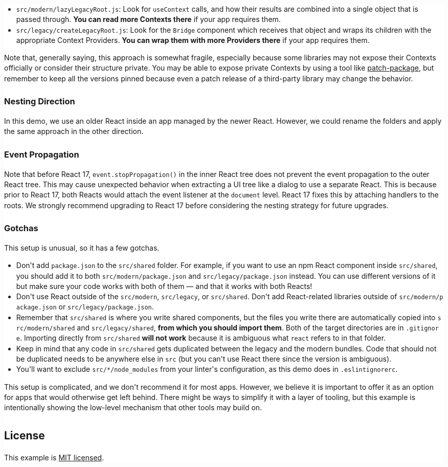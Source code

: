 * `src/modern/lazyLegacyRoot.js`: Look for `useContext` calls, and how their results are combined into a single object that is passed through. **You can read more Contexts there** if your app requires them.
* `src/legacy/createLegacyRoot.js`: Look for the `Bridge` component which receives that object and wraps its children with the appropriate Context Providers. **You can wrap them with more Providers there** if your app requires them.

Note that, generally saying, this approach is somewhat fragile, especially because some libraries may not expose their Contexts officially or consider their structure private. You may be able to expose private Contexts by using a tool like [patch-package](https://www.npmjs.com/package/patch-package), but remember to keep all the versions pinned because even a patch release of a third-party library may change the behavior.

### Nesting Direction

In this demo, we use an older React inside an app managed by the newer React. However, we could rename the folders and apply the same approach in the other direction.

### Event Propagation

Note that before React 17, `event.stopPropagation()` in the inner React tree does not prevent the event propagation to the outer React tree. This may cause unexpected behavior when extracting a UI tree like a dialog to use a separate React. This is because prior to React 17, both Reacts would attach the event listener at the `document` level. React 17 fixes this by attaching handlers to the roots. We strongly recommend upgrading to React 17 before considering the nesting strategy for future upgrades.

### Gotchas

This setup is unusual, so it has a few gotchas.

* Don't add `package.json` to the `src/shared` folder. For example, if you want to use an npm React component inside `src/shared`, you should add it to both `src/modern/package.json` and `src/legacy/package.json` instead. You can use different versions of it but make sure your code works with both of them — and that it works with both Reacts!
* Don't use React outside of the `src/modern`, `src/legacy`, or `src/shared`. Don't add React-related libraries outside of `src/modern/package.json` or `src/legacy/package.json`.
* Remember that `src/shared` is where you write shared components, but the files you write there are automatically copied into `src/modern/shared` and `src/legacy/shared`, **from which you should import them**. Both of the target directories are in `.gitignore`. Importing directly from `src/shared` **will not work** because it is ambiguous what `react` refers to in that folder.
* Keep in mind that any code in `src/shared` gets duplicated between the legacy and the modern bundles. Code that should not be duplicated needs to be anywhere else in `src` (but you can't use React there since the version is ambiguous).
* You'll want to exclude `src/*/node_modules` from your linter's configuration, as this demo does in `.eslintignorerc`.

This setup is complicated, and we don't recommend it for most apps. However, we believe it is important to offer it as an option for apps that would otherwise get left behind. There might be ways to simplify it with a layer of tooling, but this example is intentionally showing the low-level mechanism that other tools may build on.

## License

This example is [MIT licensed](./LICENSE).
